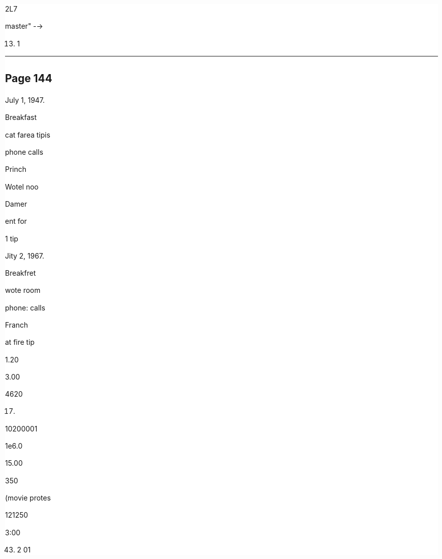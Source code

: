 2L7

master" -→

13. 1

---

## Page 144

July 1, 1947.

Breakfast

cat farea tipis

phone calls

Princh

Wotel noo

Damer

ent for

1 tip

Jity 2, 1967.

Breakfret

wote room

phone: calls

Franch

at fire tip

1.20

3.00

4620

17.

10200001

1e6.0

15.00

350

(movie protes

121250

3:00

43. 2 01

